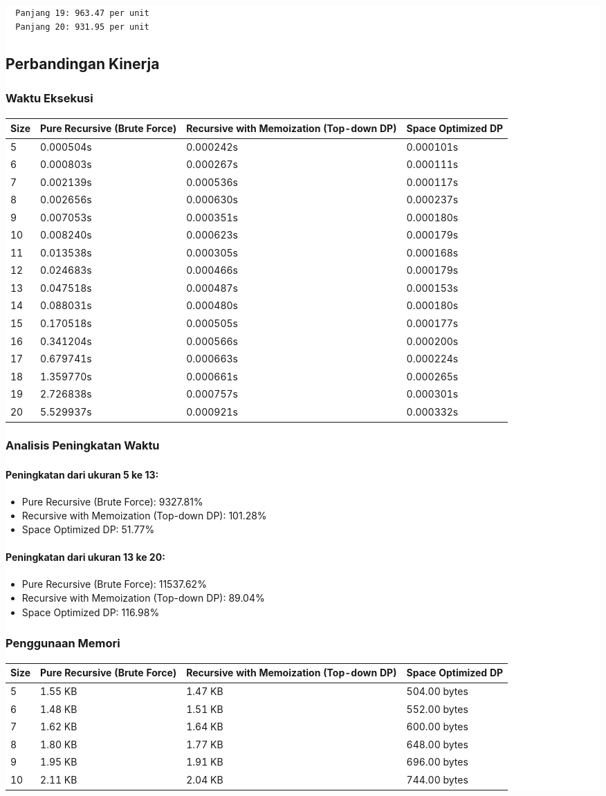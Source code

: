 ```
  Panjang 19: 963.47 per unit
  Panjang 20: 931.95 per unit
```

## Perbandingan Kinerja
### Waktu Eksekusi
| Size | Pure Recursive (Brute Force) | Recursive with Memoization (Top-down DP) | Space Optimized DP |
|---|---|---|---|
| 5 | 0.000504s | 0.000242s | 0.000101s |
| 6 | 0.000803s | 0.000267s | 0.000111s |
| 7 | 0.002139s | 0.000536s | 0.000117s |
| 8 | 0.002656s | 0.000630s | 0.000237s |
| 9 | 0.007053s | 0.000351s | 0.000180s |
| 10 | 0.008240s | 0.000623s | 0.000179s |
| 11 | 0.013538s | 0.000305s | 0.000168s |
| 12 | 0.024683s | 0.000466s | 0.000179s |
| 13 | 0.047518s | 0.000487s | 0.000153s |
| 14 | 0.088031s | 0.000480s | 0.000180s |
| 15 | 0.170518s | 0.000505s | 0.000177s |
| 16 | 0.341204s | 0.000566s | 0.000200s |
| 17 | 0.679741s | 0.000663s | 0.000224s |
| 18 | 1.359770s | 0.000661s | 0.000265s |
| 19 | 2.726838s | 0.000757s | 0.000301s |
| 20 | 5.529937s | 0.000921s | 0.000332s |

### Analisis Peningkatan Waktu

#### Peningkatan dari ukuran 5 ke 13:
- Pure Recursive (Brute Force): 9327.81% 
- Recursive with Memoization (Top-down DP): 101.28% 
- Space Optimized DP: 51.77% 

#### Peningkatan dari ukuran 13 ke 20:
- Pure Recursive (Brute Force): 11537.62% 
- Recursive with Memoization (Top-down DP): 89.04% 
- Space Optimized DP: 116.98% 

### Penggunaan Memori
| Size | Pure Recursive (Brute Force) | Recursive with Memoization (Top-down DP) | Space Optimized DP |
|---|---|---|---|
| 5 | 1.55 KB | 1.47 KB | 504.00 bytes |
| 6 | 1.48 KB | 1.51 KB | 552.00 bytes |
| 7 | 1.62 KB | 1.64 KB | 600.00 bytes |
| 8 | 1.80 KB | 1.77 KB | 648.00 bytes |
| 9 | 1.95 KB | 1.91 KB | 696.00 bytes |
| 10 | 2.11 KB | 2.04 KB | 744.00 bytes |